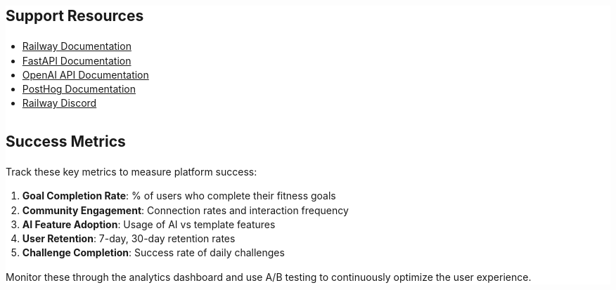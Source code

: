 ## Support Resources

- [Railway Documentation](https://docs.railway.app/)
- [FastAPI Documentation](https://fastapi.tiangolo.com/)
- [OpenAI API Documentation](https://platform.openai.com/docs)
- [PostHog Documentation](https://posthog.com/docs)
- [Railway Discord](https://discord.gg/railway)

## Success Metrics

Track these key metrics to measure platform success:

1. **Goal Completion Rate**: % of users who complete their fitness goals
2. **Community Engagement**: Connection rates and interaction frequency  
3. **AI Feature Adoption**: Usage of AI vs template features
4. **User Retention**: 7-day, 30-day retention rates
5. **Challenge Completion**: Success rate of daily challenges

Monitor these through the analytics dashboard and use A/B testing to continuously optimize the user experience. 